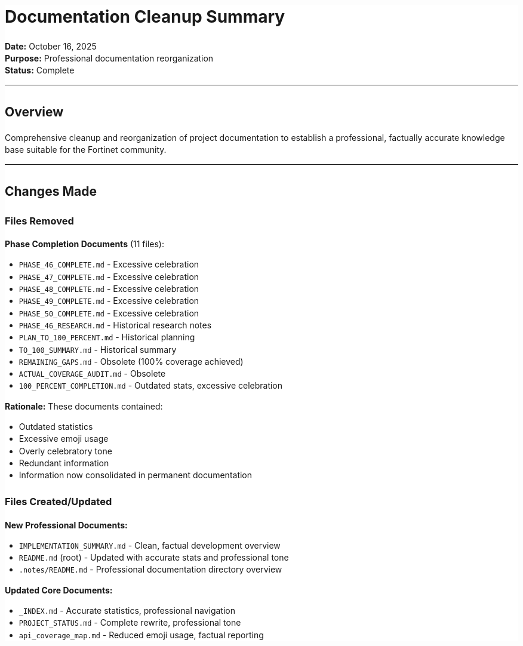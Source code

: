 # Documentation Cleanup Summary

**Date:** October 16, 2025  
**Purpose:** Professional documentation reorganization  
**Status:** Complete

---

## Overview

Comprehensive cleanup and reorganization of project documentation to establish a professional, factually accurate knowledge base suitable for the Fortinet community.

---

## Changes Made

### Files Removed

**Phase Completion Documents** (11 files):
- `PHASE_46_COMPLETE.md` - Excessive celebration
- `PHASE_47_COMPLETE.md` - Excessive celebration
- `PHASE_48_COMPLETE.md` - Excessive celebration
- `PHASE_49_COMPLETE.md` - Excessive celebration
- `PHASE_50_COMPLETE.md` - Excessive celebration
- `PHASE_46_RESEARCH.md` - Historical research notes
- `PLAN_TO_100_PERCENT.md` - Historical planning
- `TO_100_SUMMARY.md` - Historical summary
- `REMAINING_GAPS.md` - Obsolete (100% coverage achieved)
- `ACTUAL_COVERAGE_AUDIT.md` - Obsolete
- `100_PERCENT_COMPLETION.md` - Outdated stats, excessive celebration

**Rationale:** These documents contained:
- Outdated statistics
- Excessive emoji usage
- Overly celebratory tone
- Redundant information
- Information now consolidated in permanent documentation

### Files Created/Updated

**New Professional Documents:**
- `IMPLEMENTATION_SUMMARY.md` - Clean, factual development overview
- `README.md` (root) - Updated with accurate stats and professional tone
- `.notes/README.md` - Professional documentation directory overview

**Updated Core Documents:**
- `_INDEX.md` - Accurate statistics, professional navigation
- `PROJECT_STATUS.md` - Complete rewrite, professional tone
- `api_coverage_map.md` - Reduced emoji usage, factual reporting
